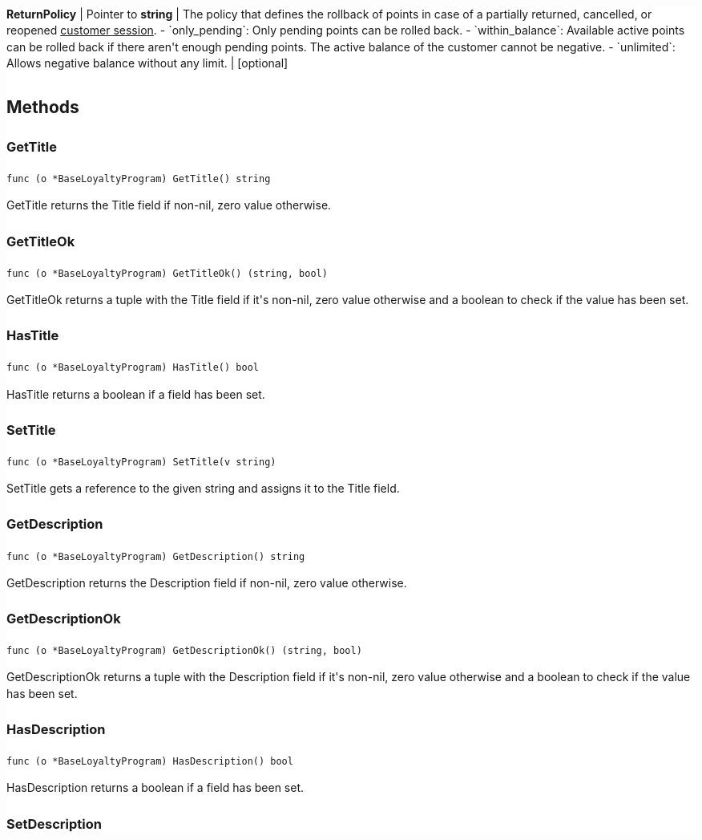 **ReturnPolicy** | Pointer to **string** | The policy that defines the rollback of points in case of a partially returned, cancelled, or reopened [customer session](https://docs.talon.one/docs/dev/concepts/entities/customer-sessions). - &#x60;only_pending&#x60;: Only pending points can be rolled back. - &#x60;within_balance&#x60;: Available active points can be rolled back if there aren&#39;t enough pending points. The active balance of the customer cannot be negative. - &#x60;unlimited&#x60;: Allows negative balance without any limit.  | [optional] 

## Methods

### GetTitle

`func (o *BaseLoyaltyProgram) GetTitle() string`

GetTitle returns the Title field if non-nil, zero value otherwise.

### GetTitleOk

`func (o *BaseLoyaltyProgram) GetTitleOk() (string, bool)`

GetTitleOk returns a tuple with the Title field if it's non-nil, zero value otherwise
and a boolean to check if the value has been set.

### HasTitle

`func (o *BaseLoyaltyProgram) HasTitle() bool`

HasTitle returns a boolean if a field has been set.

### SetTitle

`func (o *BaseLoyaltyProgram) SetTitle(v string)`

SetTitle gets a reference to the given string and assigns it to the Title field.

### GetDescription

`func (o *BaseLoyaltyProgram) GetDescription() string`

GetDescription returns the Description field if non-nil, zero value otherwise.

### GetDescriptionOk

`func (o *BaseLoyaltyProgram) GetDescriptionOk() (string, bool)`

GetDescriptionOk returns a tuple with the Description field if it's non-nil, zero value otherwise
and a boolean to check if the value has been set.

### HasDescription

`func (o *BaseLoyaltyProgram) HasDescription() bool`

HasDescription returns a boolean if a field has been set.

### SetDescription

